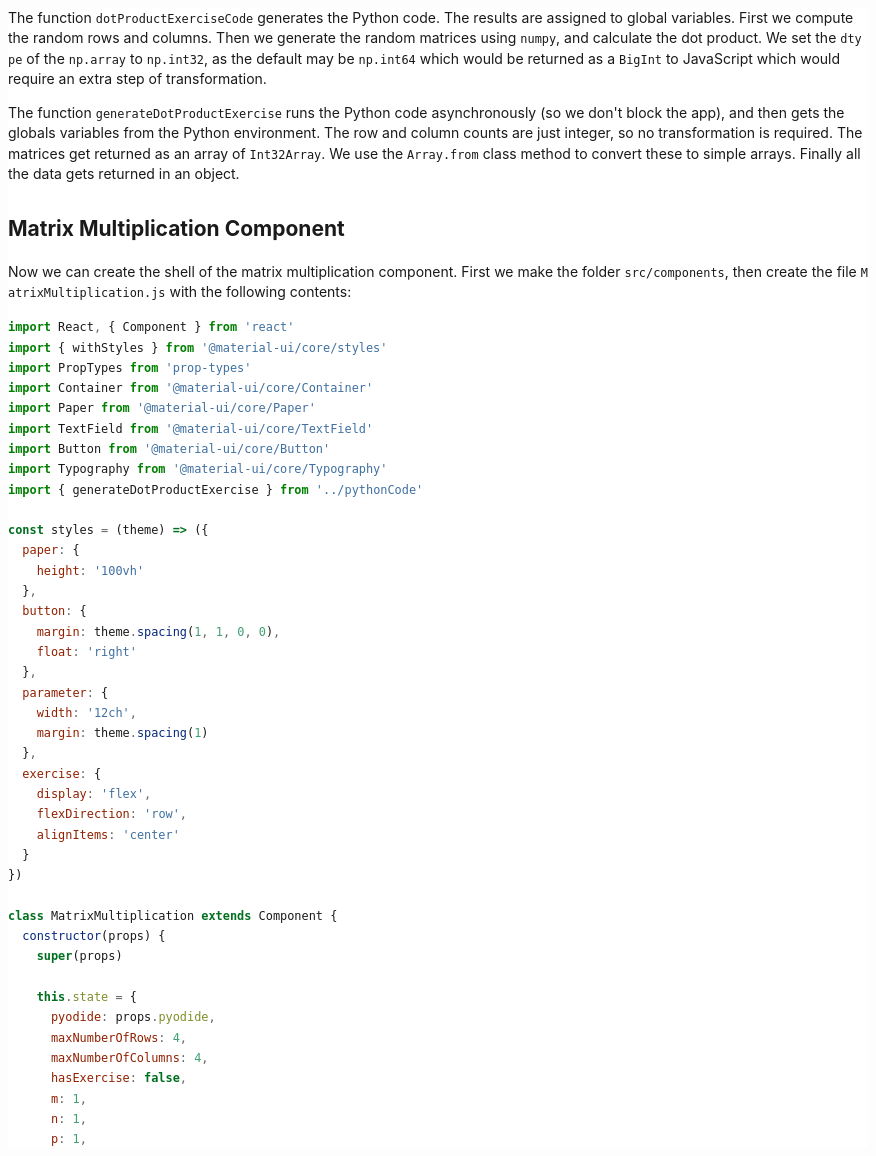 The function `dotProductExerciseCode` generates the Python code.
The results are assigned to global variables. First we compute
the random rows and columns. Then we generate the random matrices
using `numpy`, and calculate the dot product. We set the `dtype`
of the `np.array` to `np.int32`, as the default may be `np.int64`
which would be returned as a `BigInt` to JavaScript which would
require an extra step of transformation.

The function `generateDotProductExercise` runs the Python code
asynchronously (so we don't block the app), and then gets the
globals variables from the Python environment. The row and column
counts are just integer, so no transformation is required. The
matrices get returned as an array of `Int32Array`. We use the
`Array.from` class method to convert these to simple arrays. Finally
all the data gets returned in an object.

## Matrix Multiplication Component

Now we can create the shell of the matrix multiplication component.
First we make the folder `src/components`, then create the file
`MatrixMultiplication.js` with the following contents:

```javascript
import React, { Component } from 'react'
import { withStyles } from '@material-ui/core/styles'
import PropTypes from 'prop-types'
import Container from '@material-ui/core/Container'
import Paper from '@material-ui/core/Paper'
import TextField from '@material-ui/core/TextField'
import Button from '@material-ui/core/Button'
import Typography from '@material-ui/core/Typography'
import { generateDotProductExercise } from '../pythonCode'

const styles = (theme) => ({
  paper: {
    height: '100vh'
  },
  button: {
    margin: theme.spacing(1, 1, 0, 0),
    float: 'right'
  },
  parameter: {
    width: '12ch',
    margin: theme.spacing(1)
  },
  exercise: {
    display: 'flex',
    flexDirection: 'row',
    alignItems: 'center'
  }
})

class MatrixMultiplication extends Component {
  constructor(props) {
    super(props)

    this.state = {
      pyodide: props.pyodide,
      maxNumberOfRows: 4,
      maxNumberOfColumns: 4,
      hasExercise: false,
      m: 1,
      n: 1,
      p: 1,
```